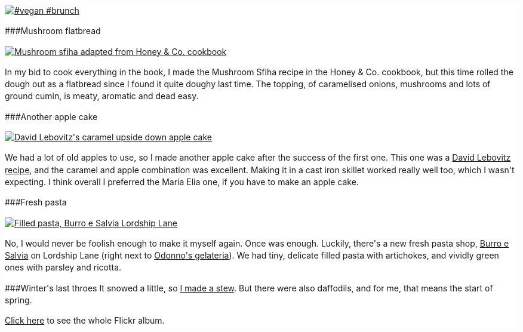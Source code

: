 <a href="https://www.flickr.com/photos/elenijr/16440870417" title="#vegan #brunch by Eleni Harlan, on Flickr"><img src="https://farm9.staticflickr.com/8673/16440870417_73f54ca3d9_c.jpg" width="800" height="600" alt="#vegan #brunch"></a>

###Mushroom flatbread

<a href="https://www.flickr.com/photos/elenijr/16025869424" title="Mushroom sfiha adapted from Honey &amp; Co. cookbook by Eleni Harlan, on Flickr"><img src="https://farm9.staticflickr.com/8657/16025869424_8e5e439a57_c.jpg" width="600" height="800" alt="Mushroom sfiha adapted from Honey &amp; Co. cookbook"></a>

In my bid to cook everything in the book, I made the Mushroom Sfiha recipe in the Honey & Co. cookbook, but this time rolled the dough out as a flatbread since I found it quite doughy last time. The topping, of caramelised onions, mushrooms and lots of ground cumin, is meaty, aromatic and dead easy.

###Another apple cake

<a href="https://www.flickr.com/photos/elenijr/16646428961" title="David Lebovitz&#x27;s caramel upside down apple cake by Eleni Harlan, on Flickr"><img src="https://farm9.staticflickr.com/8603/16646428961_2a0f0e6075_c.jpg" width="725" height="800" alt="David Lebovitz&#x27;s caramel upside down apple cake"></a>

We had a lot of old apples to use, so I made another apple cake after the success of the first one. This one was a [David Lebovitz recipe](http://www.davidlebovitz.com/2008/07/upside-down-cake/), and the caramel and apple combination was excellent. Making it in a cast iron skillet worked really well too, which I wasn't expecting. I think overall I preferred the Maria Elia one, if you have to make an apple cake.

###Fresh pasta

<a href="https://www.flickr.com/photos/elenijr/16646431191" title="Filled pasta, Burro e Salvia Lordship Lane by Eleni Harlan, on Flickr"><img src="https://farm9.staticflickr.com/8599/16646431191_80dd53c828_c.jpg" width="800" height="600" alt="Filled pasta, Burro e Salvia Lordship Lane"></a>

No, I would never be foolish enough to make it myself again. Once was enough. Luckily, there's a new fresh pasta shop, [Burro e Salvia](http://www.burroesalvia.co.uk/#eastdulwich) on Lordship Lane (right next to [Odonno's gelateria](http://www.oddonos.com/)). We had tiny, delicate filled pasta with artichokes, and vividly green ones with parsley and ricotta. 

###Winter's last throes
It snowed a little, so [I made a stew](http://elenijr.net/recipe/shin-of-beef-stew/). But there were also daffodils, and for me, that means the start of spring.

[Click here](https://www.flickr.com/photos/elenijr/sets/72157651412595611/with/16646431191/) to see the whole Flickr album.